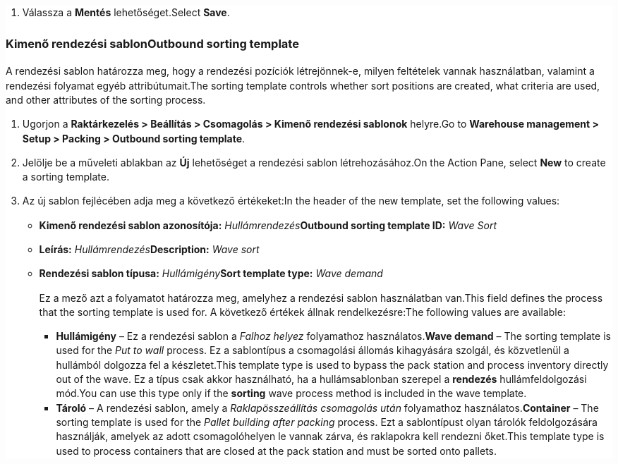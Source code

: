 1. <span data-ttu-id="0e57a-178">Válassza a **Mentés** lehetőséget.</span><span class="sxs-lookup"><span data-stu-id="0e57a-178">Select **Save**.</span></span>

### <a name="outbound-sorting-template"></a><span data-ttu-id="0e57a-179">Kimenő rendezési sablon</span><span class="sxs-lookup"><span data-stu-id="0e57a-179">Outbound sorting template</span></span>

<span data-ttu-id="0e57a-180">A rendezési sablon határozza meg, hogy a rendezési pozíciók létrejönnek-e, milyen feltételek vannak használatban, valamint a rendezési folyamat egyéb attribútumait.</span><span class="sxs-lookup"><span data-stu-id="0e57a-180">The sorting template controls whether sort positions are created, what criteria are used, and other attributes of the sorting process.</span></span>

1. <span data-ttu-id="0e57a-181">Ugorjon a **Raktárkezelés \> Beállítás \> Csomagolás \> Kimenő rendezési sablonok** helyre.</span><span class="sxs-lookup"><span data-stu-id="0e57a-181">Go to **Warehouse management \> Setup \> Packing \> Outbound sorting template**.</span></span>
1. <span data-ttu-id="0e57a-182">Jelölje be a műveleti ablakban az **Új** lehetőséget a rendezési sablon létrehozásához.</span><span class="sxs-lookup"><span data-stu-id="0e57a-182">On the Action Pane, select **New** to create a sorting template.</span></span>
1. <span data-ttu-id="0e57a-183">Az új sablon fejlécében adja meg a következő értékeket:</span><span class="sxs-lookup"><span data-stu-id="0e57a-183">In the header of the new template, set the following values:</span></span>

    - <span data-ttu-id="0e57a-184">**Kimenő rendezési sablon azonosítója:** *Hullámrendezés*</span><span class="sxs-lookup"><span data-stu-id="0e57a-184">**Outbound sorting template ID:** *Wave Sort*</span></span>
    - <span data-ttu-id="0e57a-185">**Leírás:** *Hullámrendezés*</span><span class="sxs-lookup"><span data-stu-id="0e57a-185">**Description:** *Wave sort*</span></span>
    - <span data-ttu-id="0e57a-186">**Rendezési sablon típusa:** *Hullámigény*</span><span class="sxs-lookup"><span data-stu-id="0e57a-186">**Sort template type:** *Wave demand*</span></span>

        <span data-ttu-id="0e57a-187">Ez a mező azt a folyamatot határozza meg, amelyhez a rendezési sablon használatban van.</span><span class="sxs-lookup"><span data-stu-id="0e57a-187">This field defines the process that the sorting template is used for.</span></span> <span data-ttu-id="0e57a-188">A következő értékek állnak rendelkezésre:</span><span class="sxs-lookup"><span data-stu-id="0e57a-188">The following values are available:</span></span>

        - <span data-ttu-id="0e57a-189">**Hullámigény** – Ez a rendezési sablon a *Falhoz helyez* folyamathoz használatos.</span><span class="sxs-lookup"><span data-stu-id="0e57a-189">**Wave demand** – The sorting template is used for the *Put to wall* process.</span></span> <span data-ttu-id="0e57a-190">Ez a sablontípus a csomagolási állomás kihagyására szolgál, és közvetlenül a hullámból dolgozza fel a készletet.</span><span class="sxs-lookup"><span data-stu-id="0e57a-190">This template type is used to bypass the pack station and process inventory directly out of the wave.</span></span> <span data-ttu-id="0e57a-191">Ez a típus csak akkor használható, ha a hullámsablonban szerepel a **rendezés** hullámfeldolgozási mód.</span><span class="sxs-lookup"><span data-stu-id="0e57a-191">You can use this type only if the **sorting** wave process method is included in the wave template.</span></span>
        - <span data-ttu-id="0e57a-192">**Tároló** – A rendezési sablon, amely a *Raklapösszeállítás csomagolás után* folyamathoz használatos.</span><span class="sxs-lookup"><span data-stu-id="0e57a-192">**Container** – The sorting template is used for the *Pallet building after packing* process.</span></span> <span data-ttu-id="0e57a-193">Ezt a sablontípust olyan tárolók feldolgozására használják, amelyek az adott csomagolóhelyen le vannak zárva, és raklapokra kell rendezni őket.</span><span class="sxs-lookup"><span data-stu-id="0e57a-193">This template type is used to process containers that are closed at the pack station and must be sorted onto pallets.</span></span>
